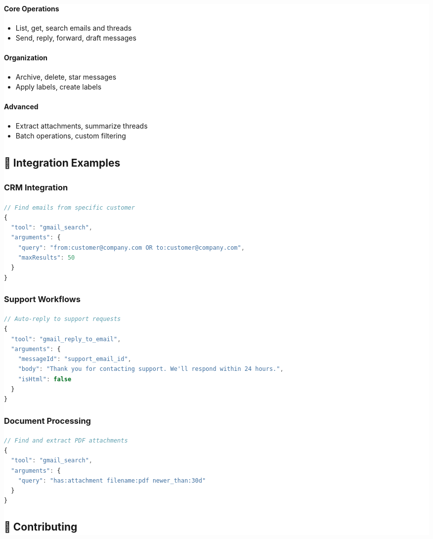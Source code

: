 #### Core Operations
- List, get, search emails and threads
- Send, reply, forward, draft messages

#### Organization  
- Archive, delete, star messages
- Apply labels, create labels

#### Advanced
- Extract attachments, summarize threads
- Batch operations, custom filtering

## 🚀 Integration Examples

### CRM Integration
```javascript
// Find emails from specific customer
{
  "tool": "gmail_search",
  "arguments": {
    "query": "from:customer@company.com OR to:customer@company.com",
    "maxResults": 50
  }
}
```

### Support Workflows
```javascript  
// Auto-reply to support requests
{
  "tool": "gmail_reply_to_email",
  "arguments": {
    "messageId": "support_email_id",
    "body": "Thank you for contacting support. We'll respond within 24 hours.",
    "isHtml": false
  }
}
```

### Document Processing
```javascript
// Find and extract PDF attachments
{
  "tool": "gmail_search", 
  "arguments": {
    "query": "has:attachment filename:pdf newer_than:30d"
  }
}
```

## 🤝 Contributing

